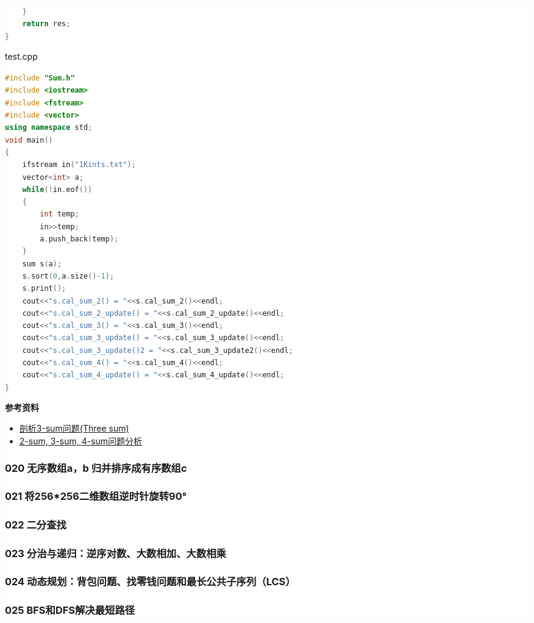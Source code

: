 ```cpp
	}
	return res;
}
```

test.cpp

```cpp
#include "Sum.h"
#include <iostream>
#include <fstream>
#include <vector>
using namespace std;
void main()
{
	ifstream in("1Kints.txt");
	vector<int> a;
	while(!in.eof())
	{
		int temp;
		in>>temp;
		a.push_back(temp);
	}
	sum s(a);
	s.sort(0,a.size()-1);
	s.print();
	cout<<"s.cal_sum_2() = "<<s.cal_sum_2()<<endl;
	cout<<"s.cal_sum_2_update() = "<<s.cal_sum_2_update()<<endl;
	cout<<"s.cal_sum_3() = "<<s.cal_sum_3()<<endl;
	cout<<"s.cal_sum_3_update() = "<<s.cal_sum_3_update()<<endl;
	cout<<"s.cal_sum_3_update()2 = "<<s.cal_sum_3_update2()<<endl;
	cout<<"s.cal_sum_4() = "<<s.cal_sum_4()<<endl;
	cout<<"s.cal_sum_4_update() = "<<s.cal_sum_4_update()<<endl;
}
```

**参考资料**

- [剖析3-sum问题(Three sum)](https://blog.csdn.net/shaya118/article/details/40755551)
- [2-sum, 3-sum, 4-sum问题分析](http://shmilyaw-hotmail-com.iteye.com/blog/2085129)

### 020 无序数组a，b 归并排序成有序数组c

### 021 将256*256二维数组逆时针旋转90°

### 022 二分查找

### 023 分治与递归：逆序对数、大数相加、大数相乘

### 024 动态规划：背包问题、找零钱问题和最长公共子序列（LCS）

### 025 BFS和DFS解决最短路径
